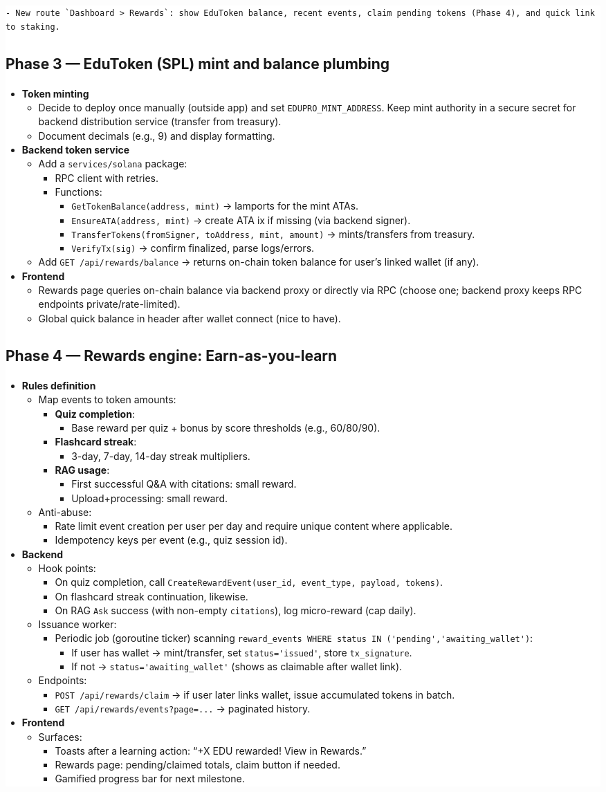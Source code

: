     - New route `Dashboard > Rewards`: show EduToken balance, recent events, claim pending tokens (Phase 4), and quick link to staking.

## Phase 3 — EduToken (SPL) mint and balance plumbing
- **Token minting**
  - Decide to deploy once manually (outside app) and set `EDUPRO_MINT_ADDRESS`. Keep mint authority in a secure secret for backend distribution service (transfer from treasury).
  - Document decimals (e.g., 9) and display formatting.
- **Backend token service**
  - Add a `services/solana` package:
    - RPC client with retries.
    - Functions:
      - `GetTokenBalance(address, mint)` → lamports for the mint ATAs.
      - `EnsureATA(address, mint)` → create ATA ix if missing (via backend signer).
      - `TransferTokens(fromSigner, toAddress, mint, amount)` → mints/transfers from treasury.
      - `VerifyTx(sig)` → confirm finalized, parse logs/errors.
  - Add `GET /api/rewards/balance` → returns on-chain token balance for user’s linked wallet (if any).
- **Frontend**
  - Rewards page queries on-chain balance via backend proxy or directly via RPC (choose one; backend proxy keeps RPC endpoints private/rate-limited).
  - Global quick balance in header after wallet connect (nice to have).

## Phase 4 — Rewards engine: Earn-as-you-learn
- **Rules definition**
  - Map events to token amounts:
    - **Quiz completion**:
      - Base reward per quiz + bonus by score thresholds (e.g., 60/80/90).
    - **Flashcard streak**:
      - 3-day, 7-day, 14-day streak multipliers.
    - **RAG usage**:
      - First successful Q&A with citations: small reward.
      - Upload+processing: small reward.
  - Anti-abuse:
    - Rate limit event creation per user per day and require unique content where applicable.
    - Idempotency keys per event (e.g., quiz session id).
- **Backend**
  - Hook points:
    - On quiz completion, call `CreateRewardEvent(user_id, event_type, payload, tokens)`.
    - On flashcard streak continuation, likewise.
    - On RAG `Ask` success (with non-empty `citations`), log micro-reward (cap daily).
  - Issuance worker:
    - Periodic job (goroutine ticker) scanning `reward_events WHERE status IN ('pending','awaiting_wallet')`:
      - If user has wallet → mint/transfer, set `status='issued'`, store `tx_signature`.
      - If not → `status='awaiting_wallet'` (shows as claimable after wallet link).
  - Endpoints:
    - `POST /api/rewards/claim` → if user later links wallet, issue accumulated tokens in batch.
    - `GET /api/rewards/events?page=...` → paginated history.
- **Frontend**
  - Surfaces:
    - Toasts after a learning action: “+X EDU rewarded! View in Rewards.”
    - Rewards page: pending/claimed totals, claim button if needed.
    - Gamified progress bar for next milestone.
